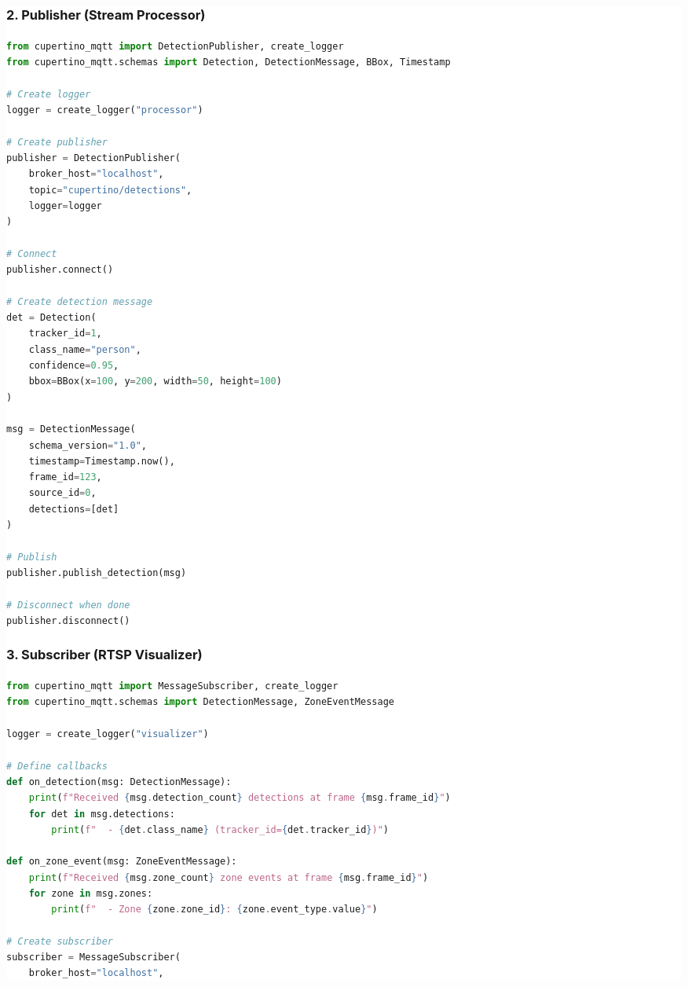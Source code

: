 ### 2. Publisher (Stream Processor)

```python
from cupertino_mqtt import DetectionPublisher, create_logger
from cupertino_mqtt.schemas import Detection, DetectionMessage, BBox, Timestamp

# Create logger
logger = create_logger("processor")

# Create publisher
publisher = DetectionPublisher(
    broker_host="localhost",
    topic="cupertino/detections",
    logger=logger
)

# Connect
publisher.connect()

# Create detection message
det = Detection(
    tracker_id=1,
    class_name="person",
    confidence=0.95,
    bbox=BBox(x=100, y=200, width=50, height=100)
)

msg = DetectionMessage(
    schema_version="1.0",
    timestamp=Timestamp.now(),
    frame_id=123,
    source_id=0,
    detections=[det]
)

# Publish
publisher.publish_detection(msg)

# Disconnect when done
publisher.disconnect()
```

### 3. Subscriber (RTSP Visualizer)

```python
from cupertino_mqtt import MessageSubscriber, create_logger
from cupertino_mqtt.schemas import DetectionMessage, ZoneEventMessage

logger = create_logger("visualizer")

# Define callbacks
def on_detection(msg: DetectionMessage):
    print(f"Received {msg.detection_count} detections at frame {msg.frame_id}")
    for det in msg.detections:
        print(f"  - {det.class_name} (tracker_id={det.tracker_id})")

def on_zone_event(msg: ZoneEventMessage):
    print(f"Received {msg.zone_count} zone events at frame {msg.frame_id}")
    for zone in msg.zones:
        print(f"  - Zone {zone.zone_id}: {zone.event_type.value}")

# Create subscriber
subscriber = MessageSubscriber(
    broker_host="localhost",
```